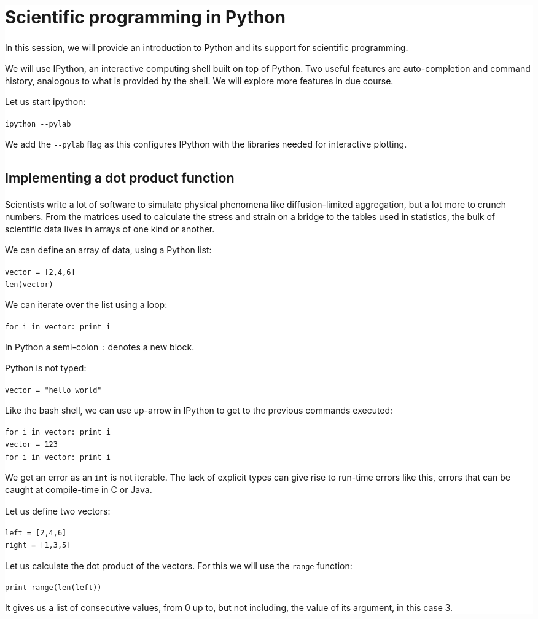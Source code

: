 
# Scientific programming in Python

In this session, we will provide an introduction to Python and its support for scientific programming.

We will use [IPython](http://ipython.org/), an interactive computing shell built on top of Python. Two useful features are auto-completion and command history, analogous to what is provided by the shell. We will explore more features in due course.

Let us start ipython:

    ipython --pylab

We add the ``--pylab`` flag as this configures IPython with the libraries needed for interactive plotting.

## Implementing a dot product function

Scientists write a lot of software to simulate physical phenomena like diffusion-limited aggregation, but a lot more to crunch numbers. From the matrices used to calculate the stress and strain on a bridge to the tables used in statistics, the bulk of scientific data lives in arrays of one kind or another.

We can define an array of data, using a Python list:

    vector = [2,4,6]
    len(vector)

We can iterate over the list using a loop:

    for i in vector: print i

In Python a semi-colon `:` denotes a new block.

Python is not typed:

    vector = "hello world"

Like the bash shell, we can use up-arrow in IPython to get to the previous commands executed:

    for i in vector: print i
    vector = 123
    for i in vector: print i

We get an error as an `int` is not iterable. The lack of explicit types can give rise to run-time errors like this, errors that can be caught at compile-time in C or Java.

Let us define two vectors:

    left = [2,4,6]
    right = [1,3,5]

Let us calculate the dot product of the vectors. For this we will use the `range` function:

    print range(len(left))

It gives us a list of consecutive values, from 0 up to, but not including, the value of its argument, in this case 3. 
